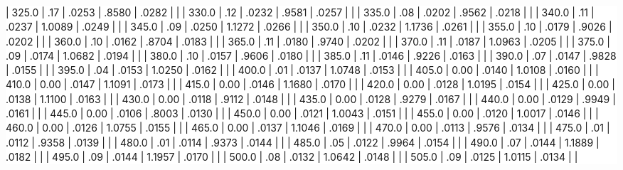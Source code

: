 | 325.0 | .17 | .0253 | .8580 | .0282 |  |
| 330.0 | .12 | .0232 | .9581 | .0257 |  |
| 335.0 | .08 | .0202 | .9562 | .0218 |  |
| 340.0 | .11 | .0237 | 1.0089 | .0249 |  |
| 345.0 | .09 | .0250 | 1.1272 | .0266 |  |
| 350.0 | .10 | .0232 | 1.1736 | .0261 |  |
| 355.0 | .10 | .0179 | .9026 | .0202 |  |
| 360.0 | .10 | .0162 | .8704 | .0183 |  |
| 365.0 | .11 | .0180 | .9740 | .0202 |  |
| 370.0 | .11 | .0187 | 1.0963 | .0205 |  |
| 375.0 | .09 | .0174 | 1.0682 | .0194 |  |
| 380.0 | .10 | .0157 | .9606 | .0180 |  |
| 385.0 | .11 | .0146 | .9226 | .0163 |  |
| 390.0 | .07 | .0147 | .9828 | .0155 |  |
| 395.0 | .04 | .0153 | 1.0250 | .0162 |  |
| 400.0 | .01 | .0137 | 1.0748 | .0153 |  |
| 405.0 | 0.00 | .0140 | 1.0108 | .0160 |  |
| 410.0 | 0.00 | .0147 | 1.1091 | .0173 |  |
| 415.0 | 0.00 | .0146 | 1.1680 | .0170 |  |
| 420.0 | 0.00 | .0128 | 1.0195 | .0154 |  |
| 425.0 | 0.00 | .0138 | 1.1100 | .0163 |  |
| 430.0 | 0.00 | .0118 | .9112 | .0148 |  |
| 435.0 | 0.00 | .0128 | .9279 | .0167 |  |
| 440.0 | 0.00 | .0129 | .9949 | .0161 |  |
| 445.0 | 0.00 | .0106 | .8003 | .0130 |  |
| 450.0 | 0.00 | .0121 | 1.0043 | .0151 |  |
| 455.0 | 0.00 | .0120 | 1.0017 | .0146 |  |
| 460.0 | 0.00 | .0126 | 1.0755 | .0155 |  |
| 465.0 | 0.00 | .0137 | 1.1046 | .0169 |  |
| 470.0 | 0.00 | .0113 | .9576 | .0134 |  |
| 475.0 | .01 | .0112 | .9358 | .0139 |  |
| 480.0 | .01 | .0114 | .9373 | .0144 |  |
| 485.0 | .05 | .0122 | .9964 | .0154 |  |
| 490.0 | .07 | .0144 | 1.1889 | .0182 |  |
| 495.0 | .09 | .0144 | 1.1957 | .0170 |  |
| 500.0 | .08 | .0132 | 1.0642 | .0148 |  |
| 505.0 | .09 | .0125 | 1.0115 | .0134 |  |